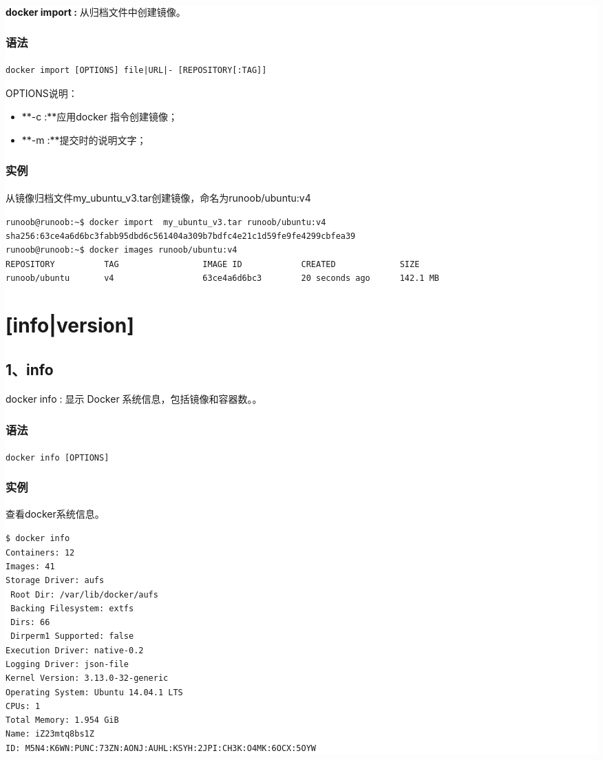 **docker import :** 从归档文件中创建镜像。

### 语法

```
docker import [OPTIONS] file|URL|- [REPOSITORY[:TAG]]
```

OPTIONS说明：

- **-c :**应用docker 指令创建镜像；

  

- **-m :**提交时的说明文字；

  

### 实例

从镜像归档文件my_ubuntu_v3.tar创建镜像，命名为runoob/ubuntu:v4

```
runoob@runoob:~$ docker import  my_ubuntu_v3.tar runoob/ubuntu:v4  
sha256:63ce4a6d6bc3fabb95dbd6c561404a309b7bdfc4e21c1d59fe9fe4299cbfea39
runoob@runoob:~$ docker images runoob/ubuntu:v4
REPOSITORY          TAG                 IMAGE ID            CREATED             SIZE
runoob/ubuntu       v4                  63ce4a6d6bc3        20 seconds ago      142.1 MB
```

# [info|version]

## 1、info

docker info : 显示 Docker 系统信息，包括镜像和容器数。。

### 语法

```
docker info [OPTIONS]
```

### 实例

查看docker系统信息。

```
$ docker info
Containers: 12
Images: 41
Storage Driver: aufs
 Root Dir: /var/lib/docker/aufs
 Backing Filesystem: extfs
 Dirs: 66
 Dirperm1 Supported: false
Execution Driver: native-0.2
Logging Driver: json-file
Kernel Version: 3.13.0-32-generic
Operating System: Ubuntu 14.04.1 LTS
CPUs: 1
Total Memory: 1.954 GiB
Name: iZ23mtq8bs1Z
ID: M5N4:K6WN:PUNC:73ZN:AONJ:AUHL:KSYH:2JPI:CH3K:O4MK:6OCX:5OYW
```
